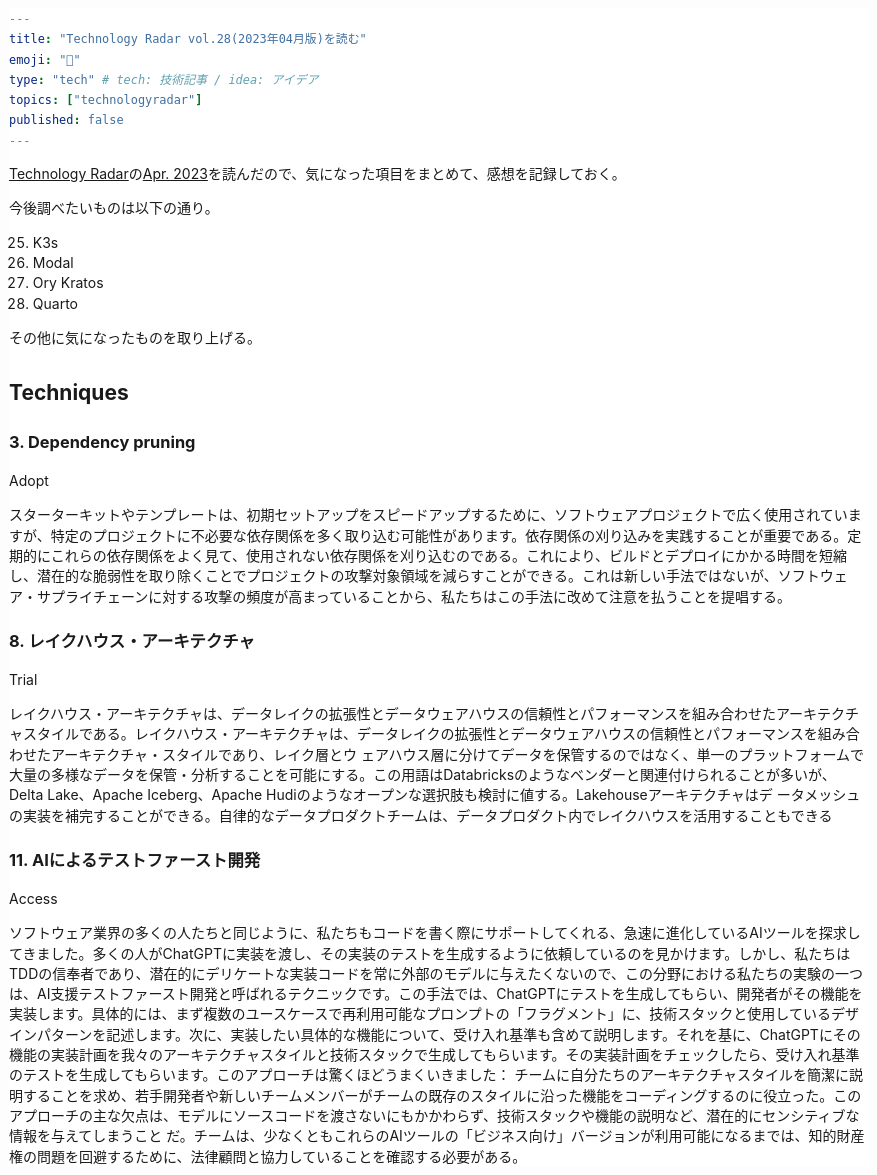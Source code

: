 ```yaml
---
title: "Technology Radar vol.28(2023年04月版)を読む"
emoji: "🙆"
type: "tech" # tech: 技術記事 / idea: アイデア
topics: ["technologyradar"]
published: false
---
```


[Technology Radar](https://www.thoughtworks.com/radar)の[Apr. 2023](https://www.thoughtworks.com/content/dam/thoughtworks/documents/radar/2023/04/tr_technology_radar_vol_28_en.pdf)を読んだので、気になった項目をまとめて、感想を記録しておく。

今後調べたいものは以下の通り。

25. K3s
39. Modal
78. Ory Kratos
87. Quarto

その他に気になったものを取り上げる。

## Techniques

### 3. Dependency pruning
Adopt

スターターキットやテンプレートは、初期セットアップをスピードアップするために、ソフトウェアプロジェクトで広く使用されていますが、特定のプロジェクトに不必要な依存関係を多く取り込む可能性があります。依存関係の刈り込みを実践することが重要である。定期的にこれらの依存関係をよく見て、使用されない依存関係を刈り込むのである。これにより、ビルドとデプロイにかかる時間を短縮し、潜在的な脆弱性を取り除くことでプロジェクトの攻撃対象領域を減らすことができる。これは新しい手法ではないが、ソフトウェア・サプライチェーンに対する攻撃の頻度が高まっていることから、私たちはこの手法に改めて注意を払うことを提唱する。

### 8. レイクハウス・アーキテクチャ
Trial

レイクハウス・アーキテクチャは、データレイクの拡張性とデータウェアハウスの信頼性とパフォーマンスを組み合わせたアーキテクチャスタイルである。レイクハウス・アーキテクチャは、データレイクの拡張性とデータウェアハウスの信頼性とパフォーマンスを組み合わせたアーキテクチャ・スタイルであり、レイク層とウ
ェアハウス層に分けてデータを保管するのではなく、単一のプラットフォームで大量の多様なデータを保管・分析することを可能にする。この用語はDatabricksのようなベンダーと関連付けられることが多いが、Delta Lake、Apache Iceberg、Apache Hudiのようなオープンな選択肢も検討に値する。Lakehouseアーキテクチャはデ
ータメッシュの実装を補完することができる。自律的なデータプロダクトチームは、データプロダクト内でレイクハウスを活用することもできる

### 11. AIによるテストファースト開発
Access

ソフトウェア業界の多くの人たちと同じように、私たちもコードを書く際にサポートしてくれる、急速に進化しているAIツールを探求してきました。多くの人がChatGPTに実装を渡し、その実装のテストを生成するように依頼しているのを見かけます。しかし、私たちはTDDの信奉者であり、潜在的にデリケートな実装コードを常に外部のモデルに与えたくないので、この分野における私たちの実験の一つは、AI支援テストファースト開発と呼ばれるテクニックです。この手法では、ChatGPTにテストを生成してもらい、開発者がその機能を実装します。具体的には、まず複数のユースケースで再利用可能なプロンプトの「フラグメント」に、技術スタックと使用しているデザインパターンを記述します。次に、実装したい具体的な機能について、受け入れ基準も含めて説明します。それを基に、ChatGPTにその機能の実装計画を我々のアーキテクチャスタイルと技術スタックで生成してもらいます。その実装計画をチェックしたら、受け入れ基準のテストを生成してもらいます。このアプローチは驚くほどうまくいきました： チームに自分たちのアーキテクチャスタイルを簡潔に説明することを求め、若手開発者や新しいチームメンバーがチームの既存のスタイルに沿った機能をコーディングするのに役立った。このアプローチの主な欠点は、モデルにソースコードを渡さないにもかかわらず、技術スタックや機能の説明など、潜在的にセンシティブな情報を与えてしまうこと
だ。チームは、少なくともこれらのAIツールの「ビジネス向け」バージョンが利用可能になるまでは、知的財産権の問題を回避するために、法律顧問と協力していることを確認する必要がある。
